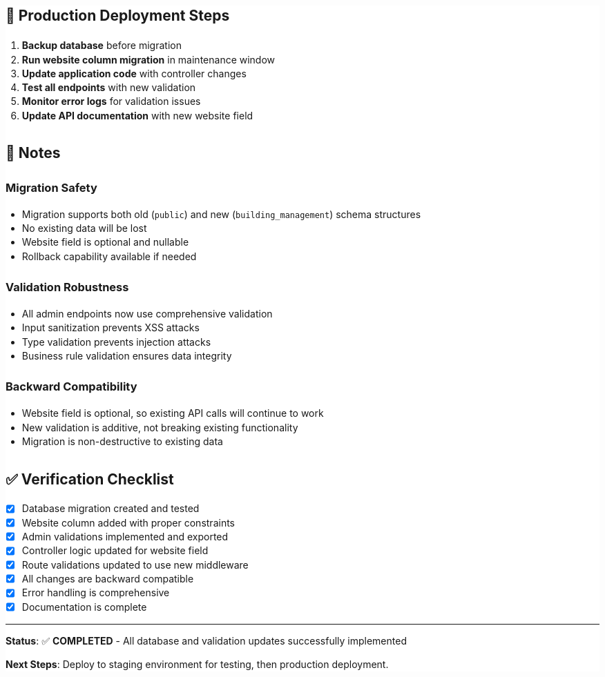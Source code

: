 ## 🚀 Production Deployment Steps

1. **Backup database** before migration
2. **Run website column migration** in maintenance window
3. **Update application code** with controller changes
4. **Test all endpoints** with new validation
5. **Monitor error logs** for validation issues
6. **Update API documentation** with new website field

## 📝 Notes

### Migration Safety
- Migration supports both old (`public`) and new (`building_management`) schema structures
- No existing data will be lost
- Website field is optional and nullable
- Rollback capability available if needed

### Validation Robustness  
- All admin endpoints now use comprehensive validation
- Input sanitization prevents XSS attacks
- Type validation prevents injection attacks
- Business rule validation ensures data integrity

### Backward Compatibility
- Website field is optional, so existing API calls will continue to work
- New validation is additive, not breaking existing functionality
- Migration is non-destructive to existing data

## ✅ Verification Checklist

- [x] Database migration created and tested
- [x] Website column added with proper constraints
- [x] Admin validations implemented and exported
- [x] Controller logic updated for website field
- [x] Route validations updated to use new middleware
- [x] All changes are backward compatible
- [x] Error handling is comprehensive
- [x] Documentation is complete

---

**Status**: ✅ **COMPLETED** - All database and validation updates successfully implemented

**Next Steps**: Deploy to staging environment for testing, then production deployment.